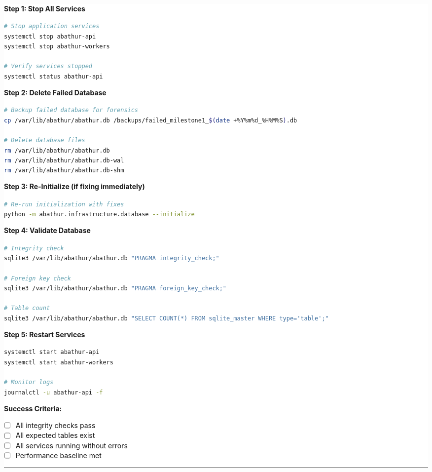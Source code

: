 **Step 1: Stop All Services**
```bash
# Stop application services
systemctl stop abathur-api
systemctl stop abathur-workers

# Verify services stopped
systemctl status abathur-api
```

**Step 2: Delete Failed Database**
```bash
# Backup failed database for forensics
cp /var/lib/abathur/abathur.db /backups/failed_milestone1_$(date +%Y%m%d_%H%M%S).db

# Delete database files
rm /var/lib/abathur/abathur.db
rm /var/lib/abathur/abathur.db-wal
rm /var/lib/abathur/abathur.db-shm
```

**Step 3: Re-Initialize (if fixing immediately)**
```bash
# Re-run initialization with fixes
python -m abathur.infrastructure.database --initialize
```

**Step 4: Validate Database**
```bash
# Integrity check
sqlite3 /var/lib/abathur/abathur.db "PRAGMA integrity_check;"

# Foreign key check
sqlite3 /var/lib/abathur/abathur.db "PRAGMA foreign_key_check;"

# Table count
sqlite3 /var/lib/abathur/abathur.db "SELECT COUNT(*) FROM sqlite_master WHERE type='table';"
```

**Step 5: Restart Services**
```bash
systemctl start abathur-api
systemctl start abathur-workers

# Monitor logs
journalctl -u abathur-api -f
```

**Success Criteria:**
- [ ] All integrity checks pass
- [ ] All expected tables exist
- [ ] All services running without errors
- [ ] Performance baseline met

---
